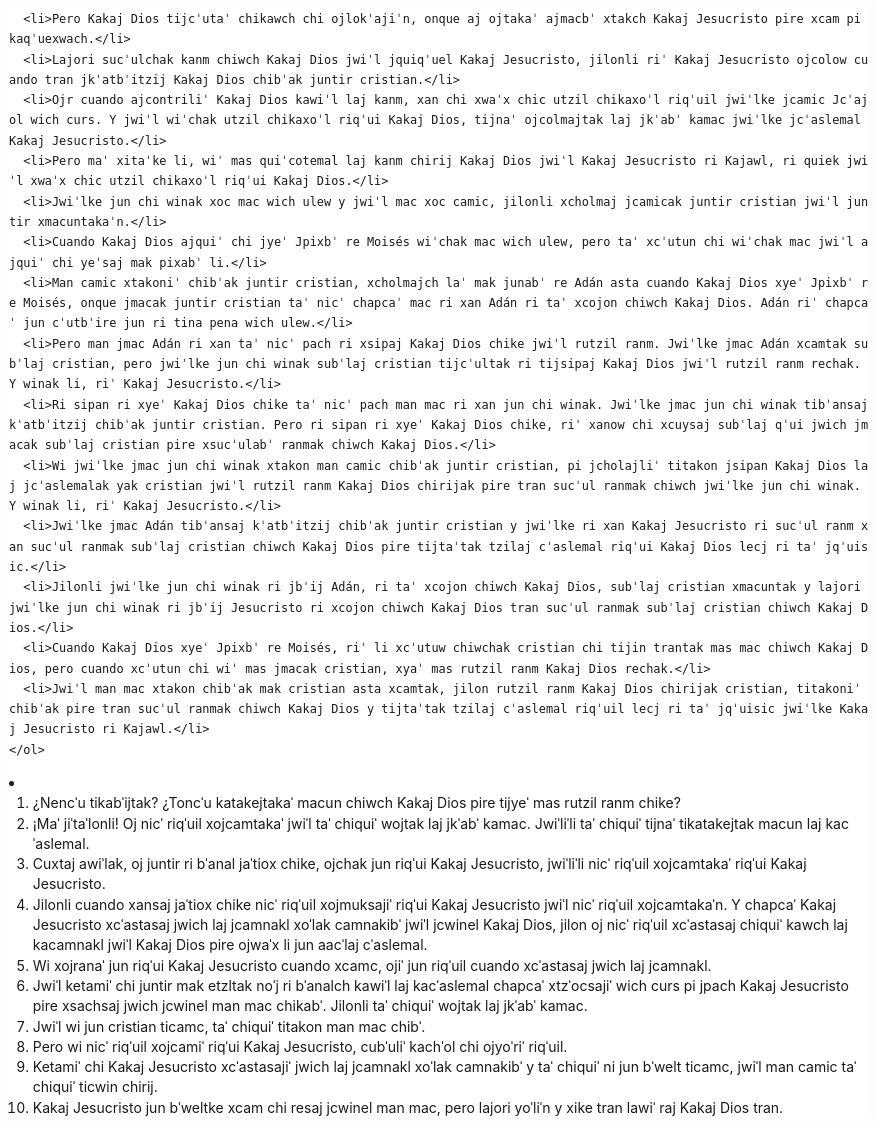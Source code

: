       <li>Pero Kakaj Dios tijcˈutaˈ chikawch chi ojlokˈajiˈn, onque aj ojtakaˈ ajmacbˈ xtakch Kakaj Jesucristo pire xcam pi kaqˈuexwach.</li>
      <li>Lajori sucˈulchak kanm chiwch Kakaj Dios jwiˈl jquiqˈuel Kakaj Jesucristo, jilonli riˈ Kakaj Jesucristo ojcolow cuando tran jkˈatbˈitzij Kakaj Dios chibˈak juntir cristian.</li>
      <li>Ojr cuando ajcontriliˈ Kakaj Dios kawiˈl laj kanm, xan chi xwaˈx chic utzil chikaxoˈl riqˈuil jwiˈlke jcamic Jcˈajol wich curs. Y jwiˈl wiˈchak utzil chikaxoˈl riqˈui Kakaj Dios, tijnaˈ ojcolmajtak laj jkˈabˈ kamac jwiˈlke jcˈaslemal Kakaj Jesucristo.</li>
      <li>Pero maˈ xitaˈke li, wiˈ mas quiˈcotemal laj kanm chirij Kakaj Dios jwiˈl Kakaj Jesucristo ri Kajawl, ri quiek jwiˈl xwaˈx chic utzil chikaxoˈl riqˈui Kakaj Dios.</li>
      <li>Jwiˈlke jun chi winak xoc mac wich ulew y jwiˈl mac xoc camic, jilonli xcholmaj jcamicak juntir cristian jwiˈl juntir xmacuntakaˈn.</li>
      <li>Cuando Kakaj Dios ajquiˈ chi jyeˈ Jpixbˈ re Moisés wiˈchak mac wich ulew, pero taˈ xcˈutun chi wiˈchak mac jwiˈl ajquiˈ chi yeˈsaj mak pixabˈ li.</li>
      <li>Man camic xtakoniˈ chibˈak juntir cristian, xcholmajch laˈ mak junabˈ re Adán asta cuando Kakaj Dios xyeˈ Jpixbˈ re Moisés, onque jmacak juntir cristian taˈ nicˈ chapcaˈ mac ri xan Adán ri taˈ xcojon chiwch Kakaj Dios. Adán riˈ chapcaˈ jun cˈutbˈire jun ri tina pena wich ulew.</li>
      <li>Pero man jmac Adán ri xan taˈ nicˈ pach ri xsipaj Kakaj Dios chike jwiˈl rutzil ranm. Jwiˈlke jmac Adán xcamtak subˈlaj cristian, pero jwiˈlke jun chi winak subˈlaj cristian tijcˈultak ri tijsipaj Kakaj Dios jwiˈl rutzil ranm rechak. Y winak li, riˈ Kakaj Jesucristo.</li>
      <li>Ri sipan ri xyeˈ Kakaj Dios chike taˈ nicˈ pach man mac ri xan jun chi winak. Jwiˈlke jmac jun chi winak tibˈansaj kˈatbˈitzij chibˈak juntir cristian. Pero ri sipan ri xyeˈ Kakaj Dios chike, riˈ xanow chi xcuysaj subˈlaj qˈui jwich jmacak subˈlaj cristian pire xsucˈulabˈ ranmak chiwch Kakaj Dios.</li>
      <li>Wi jwiˈlke jmac jun chi winak xtakon man camic chibˈak juntir cristian, pi jcholajliˈ titakon jsipan Kakaj Dios laj jcˈaslemalak yak cristian jwiˈl rutzil ranm Kakaj Dios chirijak pire tran sucˈul ranmak chiwch jwiˈlke jun chi winak. Y winak li, riˈ Kakaj Jesucristo.</li>
      <li>Jwiˈlke jmac Adán tibˈansaj kˈatbˈitzij chibˈak juntir cristian y jwiˈlke ri xan Kakaj Jesucristo ri sucˈul ranm xan sucˈul ranmak subˈlaj cristian chiwch Kakaj Dios pire tijtaˈtak tzilaj cˈaslemal riqˈui Kakaj Dios lecj ri taˈ jqˈuisic.</li>
      <li>Jilonli jwiˈlke jun chi winak ri jbˈij Adán, ri taˈ xcojon chiwch Kakaj Dios, subˈlaj cristian xmacuntak y lajori jwiˈlke jun chi winak ri jbˈij Jesucristo ri xcojon chiwch Kakaj Dios tran sucˈul ranmak subˈlaj cristian chiwch Kakaj Dios.</li>
      <li>Cuando Kakaj Dios xyeˈ Jpixbˈ re Moisés, riˈ li xcˈutuw chiwchak cristian chi tijin trantak mas mac chiwch Kakaj Dios, pero cuando xcˈutun chi wiˈ mas jmacak cristian, xyaˈ mas rutzil ranm Kakaj Dios rechak.</li>
      <li>Jwiˈl man mac xtakon chibˈak mak cristian asta xcamtak, jilon rutzil ranm Kakaj Dios chirijak cristian, titakoniˈ chibˈak pire tran sucˈul ranmak chiwch Kakaj Dios y tijtaˈtak tzilaj cˈaslemal riqˈuil lecj ri taˈ jqˈuisic jwiˈlke Kakaj Jesucristo ri Kajawl.</li>
    </ol>
  </li>
  <li>
    <ol>
      <li>¿Nencˈu tikabˈijtak? ¿Toncˈu katakejtakaˈ macun chiwch Kakaj Dios pire tijyeˈ mas rutzil ranm chike?</li>
      <li>¡Maˈ jiˈtaˈlonli! Oj nicˈ riqˈuil xojcamtakaˈ jwiˈl taˈ chiquiˈ wojtak laj jkˈabˈ kamac. Jwiˈliˈli taˈ chiquiˈ tijnaˈ tikatakejtak macun laj kacˈaslemal.</li>
      <li>Cuxtaj awiˈlak, oj juntir ri bˈanal jaˈtiox chike, ojchak jun riqˈui Kakaj Jesucristo, jwiˈliˈli nicˈ riqˈuil xojcamtakaˈ riqˈui Kakaj Jesucristo.</li>
      <li>Jilonli cuando xansaj jaˈtiox chike nicˈ riqˈuil xojmuksajiˈ riqˈui Kakaj Jesucristo jwiˈl nicˈ riqˈuil xojcamtakaˈn. Y chapcaˈ Kakaj Jesucristo xcˈastasaj jwich laj jcamnakl xoˈlak camnakibˈ jwiˈl jcwinel Kakaj Dios, jilon oj nicˈ riqˈuil xcˈastasaj chiquiˈ kawch laj kacamnakl jwiˈl Kakaj Dios pire ojwaˈx li jun aacˈlaj cˈaslemal.</li>
      <li>Wi xojranaˈ jun riqˈui Kakaj Jesucristo cuando xcamc, ojiˈ jun riqˈuil cuando xcˈastasaj jwich laj jcamnakl.</li>
      <li>Jwiˈl ketamiˈ chi juntir mak etzltak noˈj ri bˈanalch kawiˈl laj kacˈaslemal chapcaˈ xtzˈocsajiˈ wich curs pi jpach Kakaj Jesucristo pire xsachsaj jwich jcwinel man mac chikabˈ. Jilonli taˈ chiquiˈ wojtak laj jkˈabˈ kamac.</li>
      <li>Jwiˈl wi jun cristian ticamc, taˈ chiquiˈ titakon man mac chibˈ.</li>
      <li>Pero wi nicˈ riqˈuil xojcamiˈ riqˈui Kakaj Jesucristo, cubˈuliˈ kachˈol chi ojyoˈriˈ riqˈuil.</li>
      <li>Ketamiˈ chi Kakaj Jesucristo xcˈastasajiˈ jwich laj jcamnakl xoˈlak camnakibˈ y taˈ chiquiˈ ni jun bˈwelt ticamc, jwiˈl man camic taˈ chiquiˈ ticwin chirij.</li>
      <li>Kakaj Jesucristo jun bˈweltke xcam chi resaj jcwinel man mac, pero lajori yoˈliˈn y xike tran lawiˈ raj Kakaj Dios tran.</li>